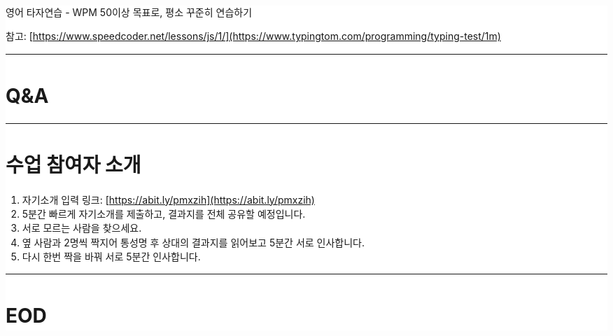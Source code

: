 영어 타자연습 - WPM 50이상 목표로, 평소 꾸준히 연습하기

참고: [https://www.speedcoder.net/lessons/js/1/](https://www.typingtom.com/programming/typing-test/1m)

---

# Q&A

---

# 수업 참여자 소개

1. 자기소개 입력 링크: [https://abit.ly/pmxzih](https://abit.ly/pmxzih)
2. 5분간 빠르게 자기소개를 제출하고, 결과지를 전체 공유할 예정입니다.
3. 서로 모르는 사람을 찾으세요.
4. 옆 사람과 2명씩 짝지어 통성명 후 상대의 결과지를 읽어보고 5분간 서로 인사합니다.
5. 다시 한번 짝을 바꿔 서로 5분간 인사합니다.

---

# EOD
